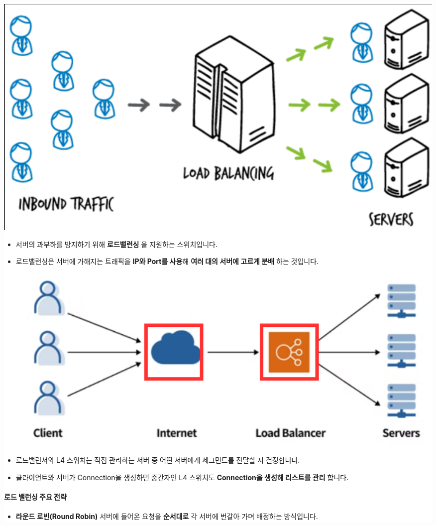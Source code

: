 ![{60D871A2-4285-4809-91C1-A4EF789F2D32}.png](./src/60D871A2-4285-4809-91C1-A4EF789F2D32.png)

- 서버의 과부하를 방지하기 위해 **로드밸런싱** 을 지원하는 스위치입니다.
- 로드밸런싱은 서버에 가해지는 트래픽을 **IP와 Port를 사용**해 **여러 대의 서버에 고르게 분배** 하는 것입니다.
    ![{02B38A18-5A83-4B69-B052-E8BB1CD3F9A5}.png](./src/02B38A18-5A83-4B69-B052-E8BB1CD3F9A5.png)
    
- 로드밸런서와 L4 스위치는 직접 관리하는 서버 중 어떤 서버에게 세그먼트를 전달할 지 결정합니다.

- 클라이언트와 서버가 Connection을 생성하면 중간자인 L4 스위치도 **Connection을 생성해 리스트를 관리** 합니다.

#### 로드 밸런싱 주요 전략
- **라운드 로빈(Round Robin)**
    서버에 들어온 요청을 **순서대로** 각 서버에 번갈아 가며 배정하는 방식입니다.

